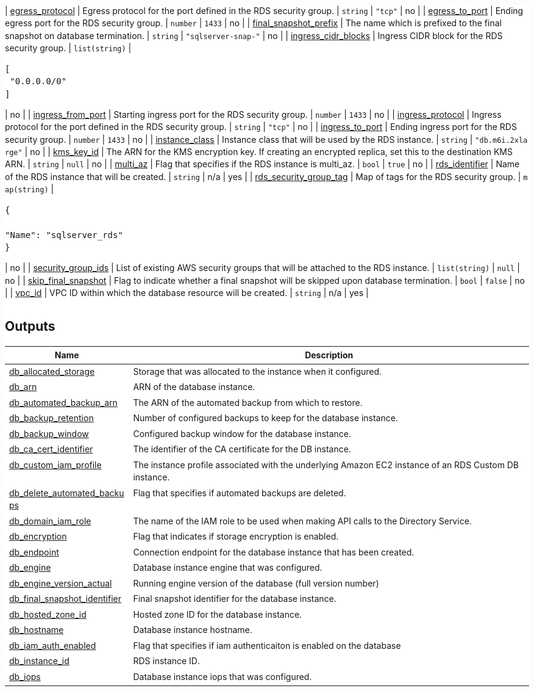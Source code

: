 | <a name="input_egress_protocol"></a> [egress\_protocol](#input\_egress\_protocol) | Egress protocol for the port defined in the RDS security group. | `string` | `"tcp"` | no |
| <a name="input_egress_to_port"></a> [egress\_to\_port](#input\_egress\_to\_port) | Ending egress port for the RDS security group. | `number` | `1433` | no |
| <a name="input_final_snapshot_prefix"></a> [final\_snapshot\_prefix](#input\_final\_snapshot\_prefix) | The name which is prefixed to the final snapshot on database termination. | `string` | `"sqlserver-snap-"` | no |
| <a name="input_ingress_cidr_blocks"></a> [ingress\_cidr\_blocks](#input\_ingress\_cidr\_blocks) | Ingress CIDR block for the RDS security group. | `list(string)` | <pre>[<br>  "0.0.0.0/0"<br>]</pre> | no |
| <a name="input_ingress_from_port"></a> [ingress\_from\_port](#input\_ingress\_from\_port) | Starting ingress port for the RDS security group. | `number` | `1433` | no |
| <a name="input_ingress_protocol"></a> [ingress\_protocol](#input\_ingress\_protocol) | Ingress protocol for the port defined in the RDS security group. | `string` | `"tcp"` | no |
| <a name="input_ingress_to_port"></a> [ingress\_to\_port](#input\_ingress\_to\_port) | Ending ingress port for the RDS security group. | `number` | `1433` | no |
| <a name="input_instance_class"></a> [instance\_class](#input\_instance\_class) | Instance class that will be used by the RDS instance. | `string` | `"db.m6i.2xlarge"` | no |
| <a name="input_kms_key_id"></a> [kms\_key\_id](#input\_kms\_key\_id) | The ARN for the KMS encryption key. If creating an encrypted replica, set this to the destination KMS ARN. | `string` | `null` | no |
| <a name="input_multi_az"></a> [multi\_az](#input\_multi\_az) | Flag that specifies if the RDS instance is multi\_az. | `bool` | `true` | no |
| <a name="input_rds_identifier"></a> [rds\_identifier](#input\_rds\_identifier) | Name of the RDS instance that will be created. | `string` | n/a | yes |
| <a name="input_rds_security_group_tag"></a> [rds\_security\_group\_tag](#input\_rds\_security\_group\_tag) | Map of tags for the RDS security group. | `map(string)` | <pre>{<br>  "Name": "sqlserver_rds"<br>}</pre> | no |
| <a name="input_security_group_ids"></a> [security\_group\_ids](#input\_security\_group\_ids) | List of existing AWS security groups that will be attached to the RDS instance. | `list(string)` | `null` | no |
| <a name="input_skip_final_snapshot"></a> [skip\_final\_snapshot](#input\_skip\_final\_snapshot) | Flag to indicate whether a final snapshot will be skipped upon database termination. | `bool` | `false` | no |
| <a name="input_vpc_id"></a> [vpc\_id](#input\_vpc\_id) | VPC ID within which the database resource will be created. | `string` | n/a | yes |

## Outputs

| Name | Description |
|------|-------------|
| <a name="output_db_allocated_storage"></a> [db\_allocated\_storage](#output\_db\_allocated\_storage) | Storage that was allocated to the instance when it configured. |
| <a name="output_db_arn"></a> [db\_arn](#output\_db\_arn) | ARN of the database instance. |
| <a name="output_db_automated_backup_arn"></a> [db\_automated\_backup\_arn](#output\_db\_automated\_backup\_arn) | The ARN of the automated backup from which to restore. |
| <a name="output_db_backup_retention"></a> [db\_backup\_retention](#output\_db\_backup\_retention) | Number of configured backups to keep for the database instance. |
| <a name="output_db_backup_window"></a> [db\_backup\_window](#output\_db\_backup\_window) | Configured backup window for the database instance. |
| <a name="output_db_ca_cert_identifier"></a> [db\_ca\_cert\_identifier](#output\_db\_ca\_cert\_identifier) | The identifier of the CA certificate for the DB instance. |
| <a name="output_db_custom_iam_profile"></a> [db\_custom\_iam\_profile](#output\_db\_custom\_iam\_profile) | The instance profile associated with the underlying Amazon EC2 instance of an RDS Custom DB instance. |
| <a name="output_db_delete_automated_backups"></a> [db\_delete\_automated\_backups](#output\_db\_delete\_automated\_backups) | Flag that specifies if automated backups are deleted. |
| <a name="output_db_domain_iam_role"></a> [db\_domain\_iam\_role](#output\_db\_domain\_iam\_role) | The name of the IAM role to be used when making API calls to the Directory Service. |
| <a name="output_db_encryption"></a> [db\_encryption](#output\_db\_encryption) | Flag that indicates if storage encryption is enabled. |
| <a name="output_db_endpoint"></a> [db\_endpoint](#output\_db\_endpoint) | Connection endpoint for the database instance that has been created. |
| <a name="output_db_engine"></a> [db\_engine](#output\_db\_engine) | Database instance engine that was configured. |
| <a name="output_db_engine_version_actual"></a> [db\_engine\_version\_actual](#output\_db\_engine\_version\_actual) | Running engine version of the database (full version number) |
| <a name="output_db_final_snapshot_identifier"></a> [db\_final\_snapshot\_identifier](#output\_db\_final\_snapshot\_identifier) | Final snapshot identifier for the database instance. |
| <a name="output_db_hosted_zone_id"></a> [db\_hosted\_zone\_id](#output\_db\_hosted\_zone\_id) | Hosted zone ID for the database instance. |
| <a name="output_db_hostname"></a> [db\_hostname](#output\_db\_hostname) | Database instance hostname. |
| <a name="output_db_iam_auth_enabled"></a> [db\_iam\_auth\_enabled](#output\_db\_iam\_auth\_enabled) | Flag that specifies if iam authenticaiton is enabled on the database |
| <a name="output_db_instance_id"></a> [db\_instance\_id](#output\_db\_instance\_id) | RDS instance ID. |
| <a name="output_db_iops"></a> [db\_iops](#output\_db\_iops) | Database instance iops that was configured. |